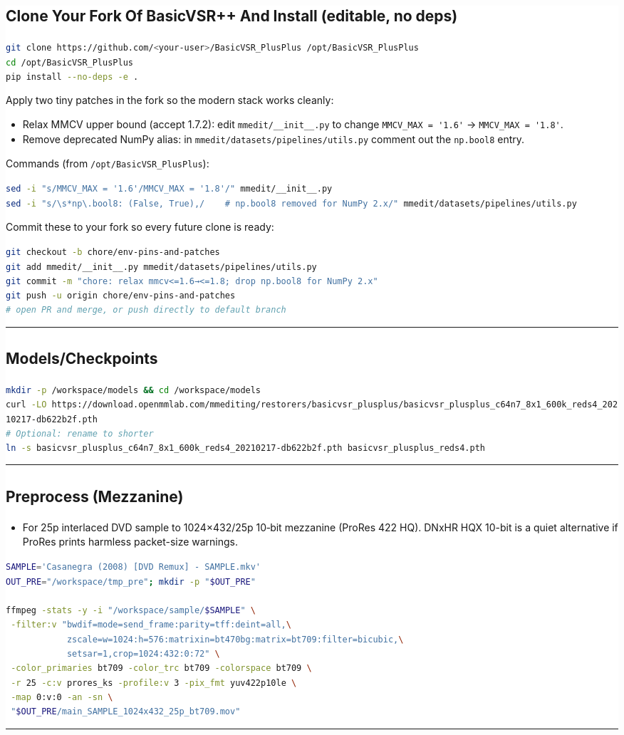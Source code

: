 
## Clone Your Fork Of BasicVSR++ And Install (editable, no deps)

```bash
git clone https://github.com/<your-user>/BasicVSR_PlusPlus /opt/BasicVSR_PlusPlus
cd /opt/BasicVSR_PlusPlus
pip install --no-deps -e .
```

Apply two tiny patches in the fork so the modern stack works cleanly:

- Relax MMCV upper bound (accept 1.7.2): edit `mmedit/__init__.py` to change `MMCV_MAX = '1.6'` → `MMCV_MAX = '1.8'`.
- Remove deprecated NumPy alias: in `mmedit/datasets/pipelines/utils.py` comment out the `np.bool8` entry.

Commands (from `/opt/BasicVSR_PlusPlus`):

```bash
sed -i "s/MMCV_MAX = '1.6'/MMCV_MAX = '1.8'/" mmedit/__init__.py
sed -i "s/\s*np\.bool8: (False, True),/    # np.bool8 removed for NumPy 2.x/" mmedit/datasets/pipelines/utils.py
```

Commit these to your fork so every future clone is ready:

```bash
git checkout -b chore/env-pins-and-patches
git add mmedit/__init__.py mmedit/datasets/pipelines/utils.py
git commit -m "chore: relax mmcv<=1.6→<=1.8; drop np.bool8 for NumPy 2.x"
git push -u origin chore/env-pins-and-patches
# open PR and merge, or push directly to default branch
```

---

## Models/Checkpoints

```bash
mkdir -p /workspace/models && cd /workspace/models
curl -LO https://download.openmmlab.com/mmediting/restorers/basicvsr_plusplus/basicvsr_plusplus_c64n7_8x1_600k_reds4_20210217-db622b2f.pth
# Optional: rename to shorter
ln -s basicvsr_plusplus_c64n7_8x1_600k_reds4_20210217-db622b2f.pth basicvsr_plusplus_reds4.pth
```

---

## Preprocess (Mezzanine)

- For 25p interlaced DVD sample to 1024×432/25p 10‑bit mezzanine (ProRes 422 HQ). DNxHR HQX 10-bit is a quiet alternative if ProRes prints harmless packet-size warnings.

```bash
SAMPLE='Casanegra (2008) [DVD Remux] - SAMPLE.mkv'
OUT_PRE="/workspace/tmp_pre"; mkdir -p "$OUT_PRE"

ffmpeg -stats -y -i "/workspace/sample/$SAMPLE" \
 -filter:v "bwdif=mode=send_frame:parity=tff:deint=all,\
            zscale=w=1024:h=576:matrixin=bt470bg:matrix=bt709:filter=bicubic,\
            setsar=1,crop=1024:432:0:72" \
 -color_primaries bt709 -color_trc bt709 -colorspace bt709 \
 -r 25 -c:v prores_ks -profile:v 3 -pix_fmt yuv422p10le \
 -map 0:v:0 -an -sn \
 "$OUT_PRE/main_SAMPLE_1024x432_25p_bt709.mov"
```

---